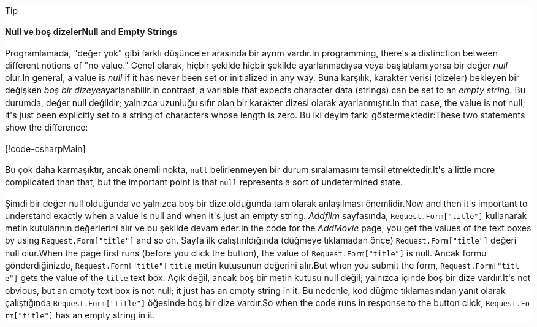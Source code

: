 > [!TIP]
> 
> <span data-ttu-id="f5776-212">**Null ve boş dizeler**</span><span class="sxs-lookup"><span data-stu-id="f5776-212">**Null and Empty Strings**</span></span>
> 
> <span data-ttu-id="f5776-213">Programlamada, "değer yok" gibi farklı düşünceler arasında bir ayrım vardır.</span><span class="sxs-lookup"><span data-stu-id="f5776-213">In programming, there's a distinction between different notions of "no value."</span></span> <span data-ttu-id="f5776-214">Genel olarak, hiçbir şekilde hiçbir şekilde ayarlanmadıysa veya başlatılamıyorsa bir değer *null* olur.</span><span class="sxs-lookup"><span data-stu-id="f5776-214">In general, a value is *null* if it has never been set or initialized in any way.</span></span> <span data-ttu-id="f5776-215">Buna karşılık, karakter verisi (dizeler) bekleyen bir değişken *boş bir dizeye*ayarlanabilir.</span><span class="sxs-lookup"><span data-stu-id="f5776-215">In contrast, a variable that expects character data (strings) can be set to an *empty string*.</span></span> <span data-ttu-id="f5776-216">Bu durumda, değer null değildir; yalnızca uzunluğu sıfır olan bir karakter dizesi olarak ayarlanmıştır.</span><span class="sxs-lookup"><span data-stu-id="f5776-216">In that case, the value is not null; it's just been explicitly set to a string of characters whose length is zero.</span></span> <span data-ttu-id="f5776-217">Bu iki deyim farkı göstermektedir:</span><span class="sxs-lookup"><span data-stu-id="f5776-217">These two statements show the difference:</span></span>
> 
> [!code-csharp[Main](entering-data/samples/sample6.cs)]
> 
> <span data-ttu-id="f5776-218">Bu çok daha karmaşıktır, ancak önemli nokta, `null` belirlenmeyen bir durum sıralamasını temsil etmektedir.</span><span class="sxs-lookup"><span data-stu-id="f5776-218">It's a little more complicated than that, but the important point is that `null` represents a sort of undetermined state.</span></span>
> 
> <span data-ttu-id="f5776-219">Şimdi bir değer null olduğunda ve yalnızca boş bir dize olduğunda tam olarak anlaşılması önemlidir.</span><span class="sxs-lookup"><span data-stu-id="f5776-219">Now and then it's important to understand exactly when a value is null and when it's just an empty string.</span></span> <span data-ttu-id="f5776-220">*Addfilm* sayfasında, `Request.Form["title"]` kullanarak metin kutularının değerlerini alır ve bu şekilde devam eder.</span><span class="sxs-lookup"><span data-stu-id="f5776-220">In the code for the *AddMovie* page, you get the values of the text boxes by using `Request.Form["title"]` and so on.</span></span> <span data-ttu-id="f5776-221">Sayfa ilk çalıştırıldığında (düğmeye tıklamadan önce) `Request.Form["title"]` değeri null olur.</span><span class="sxs-lookup"><span data-stu-id="f5776-221">When the page first runs (before you click the button), the value of `Request.Form["title"]` is null.</span></span> <span data-ttu-id="f5776-222">Ancak formu gönderdiğinizde, `Request.Form["title"]` `title` metin kutusunun değerini alır.</span><span class="sxs-lookup"><span data-stu-id="f5776-222">But when you submit the form, `Request.Form["title"]` gets the value of the `title` text box.</span></span> <span data-ttu-id="f5776-223">Açık değil, ancak boş bir metin kutusu null değil; yalnızca içinde boş bir dize vardır.</span><span class="sxs-lookup"><span data-stu-id="f5776-223">It's not obvious, but an empty text box is not null; it just has an empty string in it.</span></span> <span data-ttu-id="f5776-224">Bu nedenle, kod düğme tıklamasından yanıt olarak çalıştığında `Request.Form["title"]` öğesinde boş bir dize vardır.</span><span class="sxs-lookup"><span data-stu-id="f5776-224">So when the code runs in response to the button click, `Request.Form["title"]` has an empty string in it.</span></span>
> 